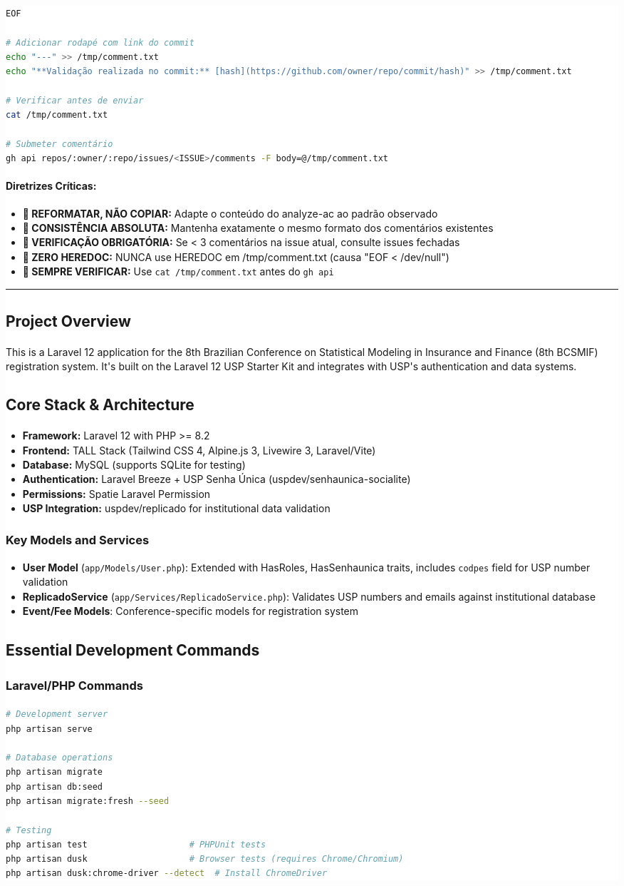 ```bash
EOF

# Adicionar rodapé com link do commit
echo "---" >> /tmp/comment.txt
echo "**Validação realizada no commit:** [hash](https://github.com/owner/repo/commit/hash)" >> /tmp/comment.txt

# Verificar antes de enviar
cat /tmp/comment.txt

# Submeter comentário
gh api repos/:owner/:repo/issues/<ISSUE>/comments -F body=@/tmp/comment.txt
```

#### **Diretrizes Críticas:**
- **🔴 REFORMATAR, NÃO COPIAR:** Adapte o conteúdo do analyze-ac ao padrão observado
- **🔴 CONSISTÊNCIA ABSOLUTA:** Mantenha exatamente o mesmo formato dos comentários existentes
- **🔴 VERIFICAÇÃO OBRIGATÓRIA:** Se < 3 comentários na issue atual, consulte issues fechadas
- **🔴 ZERO HEREDOC:** NUNCA use HEREDOC em /tmp/comment.txt (causa "EOF < /dev/null")
- **🔴 SEMPRE VERIFICAR:** Use `cat /tmp/comment.txt` antes do `gh api`

---

## Project Overview

This is a Laravel 12 application for the 8th Brazilian Conference on Statistical Modeling in Insurance and Finance (8th BCSMIF) registration system. It's built on the Laravel 12 USP Starter Kit and integrates with USP's authentication and data systems.

## Core Stack & Architecture

- **Framework:** Laravel 12 with PHP >= 8.2
- **Frontend:** TALL Stack (Tailwind CSS 4, Alpine.js 3, Livewire 3, Laravel/Vite)
- **Database:** MySQL (supports SQLite for testing)
- **Authentication:** Laravel Breeze + USP Senha Única (uspdev/senhaunica-socialite)
- **Permissions:** Spatie Laravel Permission
- **USP Integration:** uspdev/replicado for institutional data validation

### Key Models and Services

- **User Model** (`app/Models/User.php`): Extended with HasRoles, HasSenhaunica traits, includes `codpes` field for USP number validation
- **ReplicadoService** (`app/Services/ReplicadoService.php`): Validates USP numbers and emails against institutional database
- **Event/Fee Models**: Conference-specific models for registration system

## Essential Development Commands

### Laravel/PHP Commands
```bash
# Development server
php artisan serve

# Database operations
php artisan migrate
php artisan db:seed
php artisan migrate:fresh --seed

# Testing
php artisan test                    # PHPUnit tests
php artisan dusk                    # Browser tests (requires Chrome/Chromium)
php artisan dusk:chrome-driver --detect  # Install ChromeDriver
```